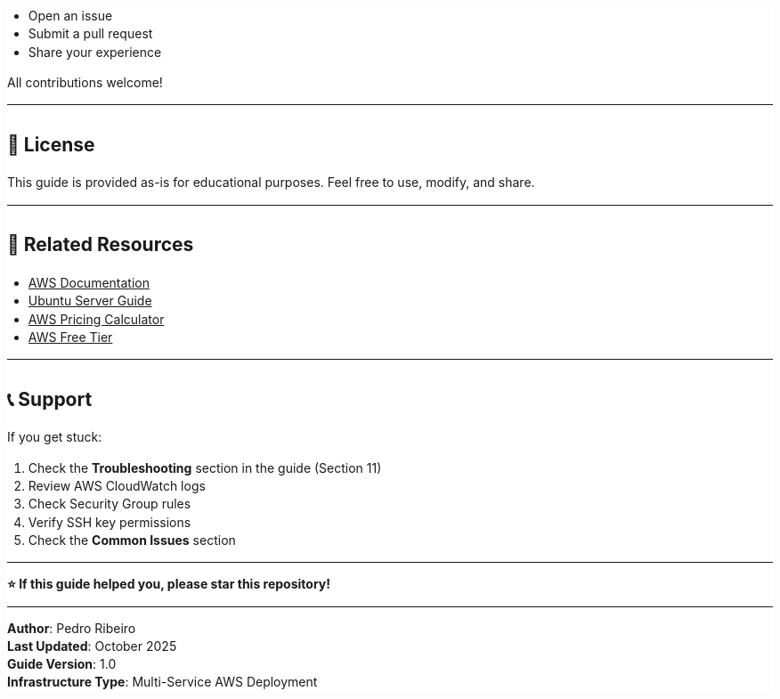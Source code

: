 - Open an issue
- Submit a pull request
- Share your experience

All contributions welcome!

---

## 📄 License

This guide is provided as-is for educational purposes. Feel free to use, modify, and share.

---

## 🔗 Related Resources

- [AWS Documentation](https://docs.aws.amazon.com/)
- [Ubuntu Server Guide](https://ubuntu.com/server/docs)
- [AWS Pricing Calculator](https://calculator.aws/)
- [AWS Free Tier](https://aws.amazon.com/free/)

---

## 📞 Support

If you get stuck:

1. Check the **Troubleshooting** section in the guide (Section 11)
2. Review AWS CloudWatch logs
3. Check Security Group rules
4. Verify SSH key permissions
5. Check the **Common Issues** section

---

**⭐ If this guide helped you, please star this repository!**

---

**Author**: Pedro Ribeiro  
**Last Updated**: October 2025  
**Guide Version**: 1.0  
**Infrastructure Type**: Multi-Service AWS Deployment

